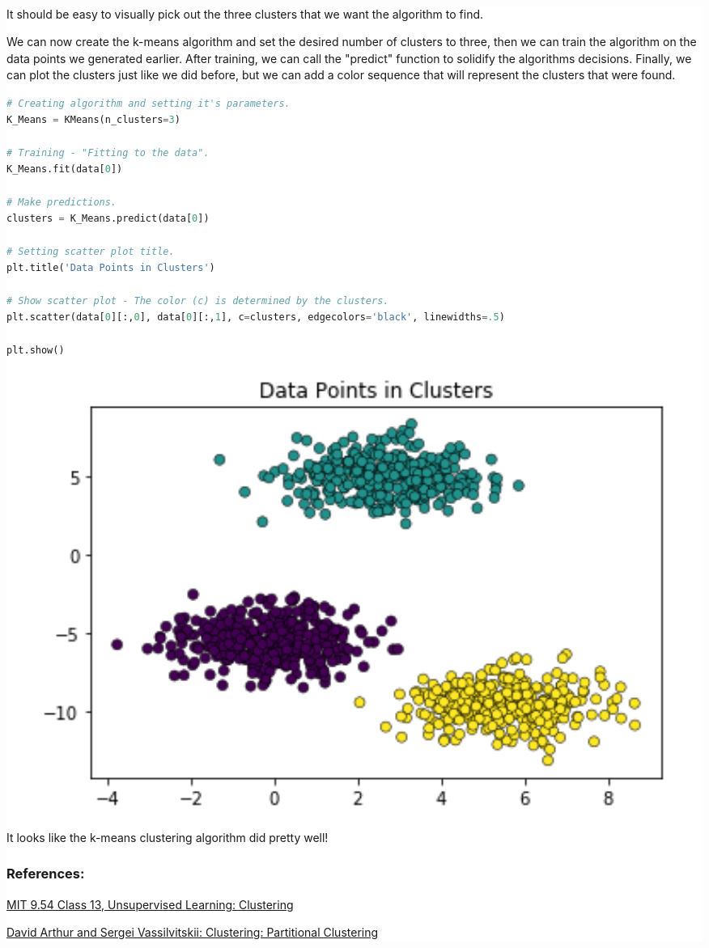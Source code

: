 
It should be easy to visually pick out the three clusters that we want the algorithm to find.

We can now create the k-means algorithm and set the desired number of clusters to three, then we can train the algorithm on the data points we generated earlier. After training, we can call the "predict" function to solidify the algorithms decisions. Finally, we can plot the clusters just like we did before, but we can add a color sequence that will represent the clusters that were found.


```python
# Creating algorithm and setting it's parameters.
K_Means = KMeans(n_clusters=3)

# Training - "Fitting to the data".
K_Means.fit(data[0])

# Make predictions.
clusters = K_Means.predict(data[0])

# Setting scatter plot title.
plt.title('Data Points in Clusters')

# Show scatter plot - The color (c) is determined by the clusters.
plt.scatter(data[0][:,0], data[0][:,1], c=clusters, edgecolors='black', linewidths=.5)

plt.show()
```

<img src='https://github.com/a-i-dan/a-i-dan.github.io/blob/master/images/unsupervised_post/unsupervised_post_10_1.png?raw=true' style='display: block; margin: auto; width: 800px;'>


It looks like the k-means clustering algorithm did pretty well!

### References:

[MIT 9.54 Class 13, Unsupervised Learning: Clustering](http://www.mit.edu/~9.54/fall14/slides/Class13.pdf)

[David Arthur and Sergei Vassilvitskii: Clustering: Partitional Clustering](http://aris.me/contents/teaching/data-mining-2016/slides/partitional-clustering.pdf)
